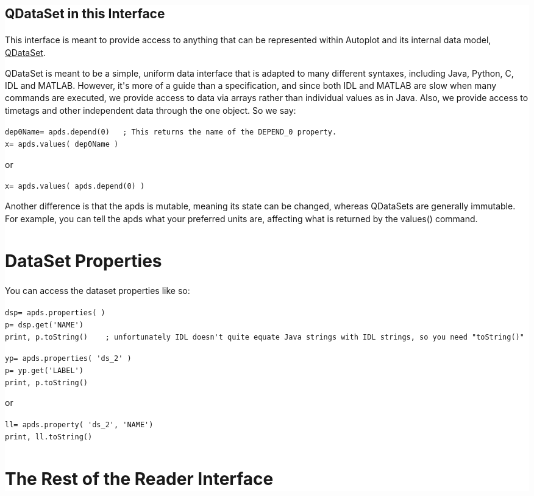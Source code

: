 ## QDataSet in this Interface

This interface is meant to provide access to anything that can be
represented within Autoplot and its internal data model,
[QDataSet](QDataSet.md "wikilink").

QDataSet is meant to be a simple, uniform data interface that is adapted
to many different syntaxes, including Java, Python, C, IDL and MATLAB.
However, it's more of a guide than a specification, and since both IDL
and MATLAB are slow when many commands are executed, we provide access
to data via arrays rather than individual values as in Java. Also, we
provide access to timetags and other independent data through the one
object. So we say:

```
dep0Name= apds.depend(0)   ; This returns the name of the DEPEND_0 property.
x= apds.values( dep0Name )
```

or

```
x= apds.values( apds.depend(0) )
```

Another difference is that the apds is mutable, meaning its state can be
changed, whereas QDataSets are generally immutable. For example, you can
tell the apds what your preferred units are, affecting what is returned
by the values() command.

# DataSet Properties

You can access the dataset properties like so:

```
dsp= apds.properties( )
p= dsp.get('NAME')
print, p.toString()    ; unfortunately IDL doesn't quite equate Java strings with IDL strings, so you need "toString()"
```
  
```
yp= apds.properties( 'ds_2' )
p= yp.get('LABEL')
print, p.toString()
```

or

```
ll= apds.property( 'ds_2', 'NAME')
print, ll.toString()
```

# The Rest of the Reader Interface
